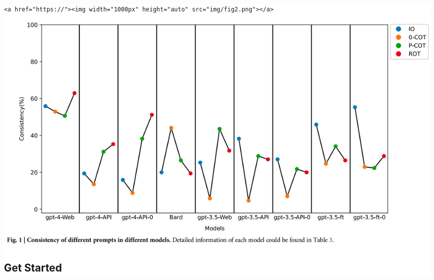     <a href="https://"><img width="1000px" height="auto" src="img/fig2.png"></a>
</div>

<div align="center">
    <a href="https://"><img width="1000px" height="auto" src="img/fig3.png"></a>
</div>

## Get Started
